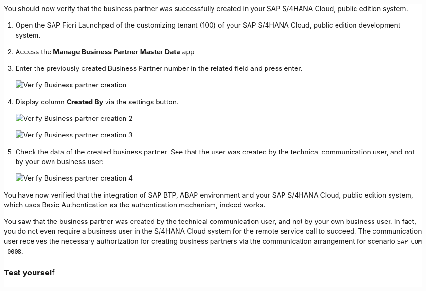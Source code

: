You should now verify that the business partner was successfully created in your SAP S/4HANA Cloud, public edition system.

1. Open the SAP Fiori Launchpad of the customizing tenant (100) of your SAP S/4HANA Cloud, public edition development system.

2. Access the **Manage Business Partner Master Data** app

3. Enter the previously created Business Partner number in the related field and press enter.

    ![Verify Business partner creation](verify_business_partner_creation.png)

4. Display column **Created By** via the settings button.

    ![Verify Business partner creation 2](verify_business_partner_creation_2.png)

    ![Verify Business partner creation 3](verify_business_partner_creation_3.png)
    
5. Check the  data of the created business partner. See that the user was created by the technical communication user, and not by your own business user:

    ![Verify Business partner creation 4](verify_business_partner_creation_4.png)

You have now verified that the integration of SAP BTP, ABAP environment and your SAP S/4HANA Cloud, public edition system, which uses Basic Authentication as the authentication mechanism, indeed works.

You saw that the business partner was created by the technical communication user, and not by your own business user. In fact, you do not even require a business user in the S/4HANA Cloud system for the remote service call to succeed. The communication user receives the necessary authorization for creating business partners via the communication arrangement for scenario `SAP_COM_0008`.

### Test yourself

---

